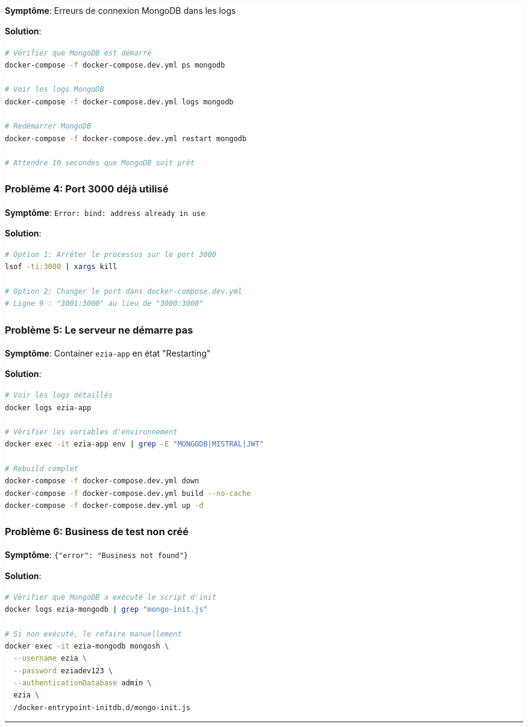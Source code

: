 **Symptôme**: Erreurs de connexion MongoDB dans les logs

**Solution**:
```bash
# Vérifier que MongoDB est démarré
docker-compose -f docker-compose.dev.yml ps mongodb

# Voir les logs MongoDB
docker-compose -f docker-compose.dev.yml logs mongodb

# Redémarrer MongoDB
docker-compose -f docker-compose.dev.yml restart mongodb

# Attendre 10 secondes que MongoDB soit prêt
```

### Problème 4: Port 3000 déjà utilisé

**Symptôme**: `Error: bind: address already in use`

**Solution**:
```bash
# Option 1: Arrêter le processus sur le port 3000
lsof -ti:3000 | xargs kill

# Option 2: Changer le port dans docker-compose.dev.yml
# Ligne 9 : "3001:3000" au lieu de "3000:3000"
```

### Problème 5: Le serveur ne démarre pas

**Symptôme**: Container `ezia-app` en état "Restarting"

**Solution**:
```bash
# Voir les logs détaillés
docker logs ezia-app

# Vérifier les variables d'environnement
docker exec -it ezia-app env | grep -E "MONGODB|MISTRAL|JWT"

# Rebuild complet
docker-compose -f docker-compose.dev.yml down
docker-compose -f docker-compose.dev.yml build --no-cache
docker-compose -f docker-compose.dev.yml up -d
```

### Problème 6: Business de test non créé

**Symptôme**: `{"error": "Business not found"}`

**Solution**:
```bash
# Vérifier que MongoDB a exécuté le script d'init
docker logs ezia-mongodb | grep "mongo-init.js"

# Si non exécuté, le refaire manuellement
docker exec -it ezia-mongodb mongosh \
  --username ezia \
  --password eziadev123 \
  --authenticationDatabase admin \
  ezia \
  /docker-entrypoint-initdb.d/mongo-init.js
```

---